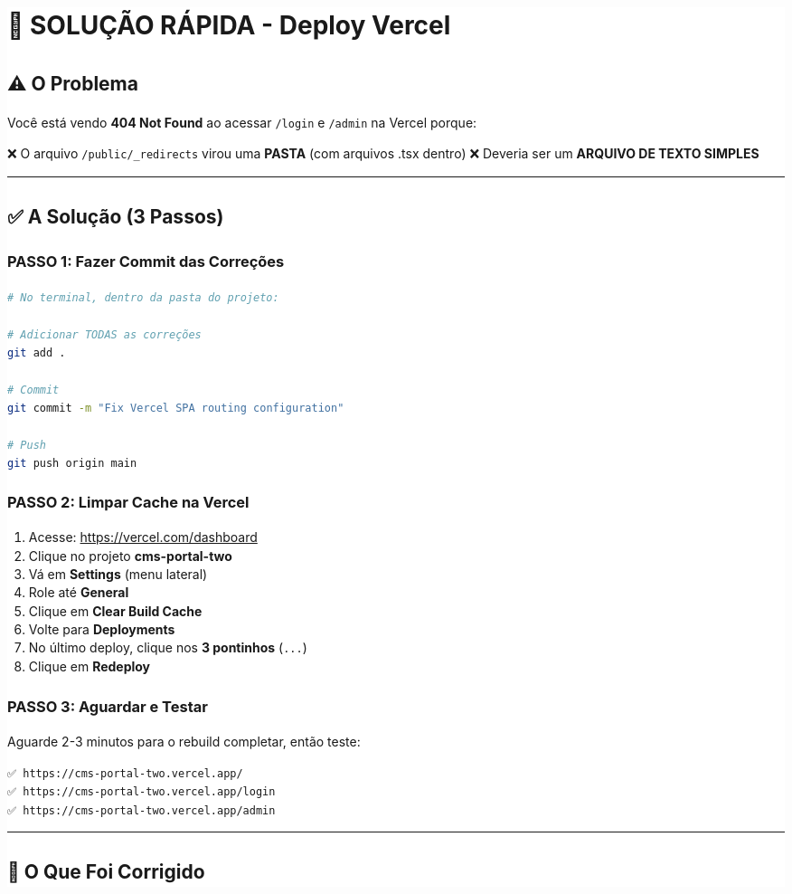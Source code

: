 # 🚨 SOLUÇÃO RÁPIDA - Deploy Vercel

## ⚠️ O Problema

Você está vendo **404 Not Found** ao acessar `/login` e `/admin` na Vercel porque:

❌ O arquivo `/public/_redirects` virou uma **PASTA** (com arquivos .tsx dentro)
❌ Deveria ser um **ARQUIVO DE TEXTO SIMPLES**

---

## ✅ A Solução (3 Passos)

### PASSO 1: Fazer Commit das Correções

```bash
# No terminal, dentro da pasta do projeto:

# Adicionar TODAS as correções
git add .

# Commit
git commit -m "Fix Vercel SPA routing configuration"

# Push
git push origin main
```

### PASSO 2: Limpar Cache na Vercel

1. Acesse: https://vercel.com/dashboard
2. Clique no projeto **cms-portal-two**
3. Vá em **Settings** (menu lateral)
4. Role até **General**
5. Clique em **Clear Build Cache**
6. Volte para **Deployments**
7. No último deploy, clique nos **3 pontinhos** (`...`)
8. Clique em **Redeploy**

### PASSO 3: Aguardar e Testar

Aguarde 2-3 minutos para o rebuild completar, então teste:

```
✅ https://cms-portal-two.vercel.app/
✅ https://cms-portal-two.vercel.app/login
✅ https://cms-portal-two.vercel.app/admin
```

---

## 🔧 O Que Foi Corrigido

